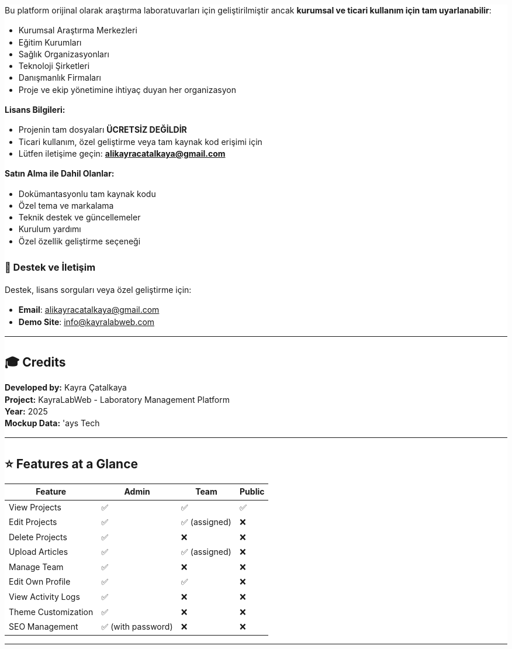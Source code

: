 Bu platform orijinal olarak araştırma laboratuvarları için geliştirilmiştir ancak **kurumsal ve ticari kullanım için tam uyarlanabilir**:
- Kurumsal Araştırma Merkezleri
- Eğitim Kurumları
- Sağlık Organizasyonları
- Teknoloji Şirketleri
- Danışmanlık Firmaları
- Proje ve ekip yönetimine ihtiyaç duyan her organizasyon

**Lisans Bilgileri:**
- Projenin tam dosyaları **ÜCRETSİZ DEĞİLDİR**
- Ticari kullanım, özel geliştirme veya tam kaynak kod erişimi için
- Lütfen iletişime geçin: **alikayracatalkaya@gmail.com**

**Satın Alma ile Dahil Olanlar:**
- Dokümantasyonlu tam kaynak kodu
- Özel tema ve markalama
- Teknik destek ve güncellemeler
- Kurulum yardımı
- Özel özellik geliştirme seçeneği

### 📧 Destek ve İletişim

Destek, lisans sorguları veya özel geliştirme için:
- **Email**: alikayracatalkaya@gmail.com
- **Demo Site**: info@kayralabweb.com

---

## 🎓 Credits

**Developed by:** Kayra Çatalkaya  
**Project:** KayraLabWeb - Laboratory Management Platform  
**Year:** 2025  
**Mockup Data:** 'ays Tech

---

## ⭐ Features at a Glance

| Feature | Admin | Team | Public |
|---------|-------|------|--------|
| View Projects | ✅ | ✅ | ✅ |
| Edit Projects | ✅ | ✅ (assigned) | ❌ |
| Delete Projects | ✅ | ❌ | ❌ |
| Upload Articles | ✅ | ✅ (assigned) | ❌ |
| Manage Team | ✅ | ❌ | ❌ |
| Edit Own Profile | ✅ | ✅ | ❌ |
| View Activity Logs | ✅ | ❌ | ❌ |
| Theme Customization | ✅ | ❌ | ❌ |
| SEO Management | ✅ (with password) | ❌ | ❌ |

---
